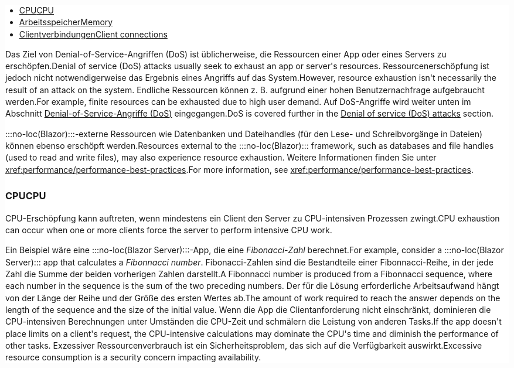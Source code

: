 * [<span data-ttu-id="e19b5-120">CPU</span><span class="sxs-lookup"><span data-stu-id="e19b5-120">CPU</span></span>](#cpu)
* [<span data-ttu-id="e19b5-121">Arbeitsspeicher</span><span class="sxs-lookup"><span data-stu-id="e19b5-121">Memory</span></span>](#memory)
* [<span data-ttu-id="e19b5-122">Clientverbindungen</span><span class="sxs-lookup"><span data-stu-id="e19b5-122">Client connections</span></span>](#client-connections)

<span data-ttu-id="e19b5-123">Das Ziel von Denial-of-Service-Angriffen (DoS) ist üblicherweise, die Ressourcen einer App oder eines Servers zu erschöpfen.</span><span class="sxs-lookup"><span data-stu-id="e19b5-123">Denial of service (DoS) attacks usually seek to exhaust an app or server's resources.</span></span> <span data-ttu-id="e19b5-124">Ressourcenerschöpfung ist jedoch nicht notwendigerweise das Ergebnis eines Angriffs auf das System.</span><span class="sxs-lookup"><span data-stu-id="e19b5-124">However, resource exhaustion isn't necessarily the result of an attack on the system.</span></span> <span data-ttu-id="e19b5-125">Endliche Ressourcen können z. B. aufgrund einer hohen Benutzernachfrage aufgebraucht werden.</span><span class="sxs-lookup"><span data-stu-id="e19b5-125">For example, finite resources can be exhausted due to high user demand.</span></span> <span data-ttu-id="e19b5-126">Auf DoS-Angriffe wird weiter unten im Abschnitt [Denial-of-Service-Angriffe (DoS)](#denial-of-service-dos-attacks) eingegangen.</span><span class="sxs-lookup"><span data-stu-id="e19b5-126">DoS is covered further in the [Denial of service (DoS) attacks](#denial-of-service-dos-attacks) section.</span></span>

<span data-ttu-id="e19b5-127">:::no-loc(Blazor):::-externe Ressourcen wie Datenbanken und Dateihandles (für den Lese- und Schreibvorgänge in Dateien) können ebenso erschöpft werden.</span><span class="sxs-lookup"><span data-stu-id="e19b5-127">Resources external to the :::no-loc(Blazor)::: framework, such as databases and file handles (used to read and write files), may also experience resource exhaustion.</span></span> <span data-ttu-id="e19b5-128">Weitere Informationen finden Sie unter <xref:performance/performance-best-practices>.</span><span class="sxs-lookup"><span data-stu-id="e19b5-128">For more information, see <xref:performance/performance-best-practices>.</span></span>

### <a name="cpu"></a><span data-ttu-id="e19b5-129">CPU</span><span class="sxs-lookup"><span data-stu-id="e19b5-129">CPU</span></span>

<span data-ttu-id="e19b5-130">CPU-Erschöpfung kann auftreten, wenn mindestens ein Client den Server zu CPU-intensiven Prozessen zwingt.</span><span class="sxs-lookup"><span data-stu-id="e19b5-130">CPU exhaustion can occur when one or more clients force the server to perform intensive CPU work.</span></span>

<span data-ttu-id="e19b5-131">Ein Beispiel wäre eine :::no-loc(Blazor Server):::-App, die eine *Fibonacci-Zahl* berechnet.</span><span class="sxs-lookup"><span data-stu-id="e19b5-131">For example, consider a :::no-loc(Blazor Server)::: app that calculates a *Fibonnacci number*.</span></span> <span data-ttu-id="e19b5-132">Fibonacci-Zahlen sind die Bestandteile einer Fibonnacci-Reihe, in der jede Zahl die Summe der beiden vorherigen Zahlen darstellt.</span><span class="sxs-lookup"><span data-stu-id="e19b5-132">A Fibonnacci number is produced from a Fibonnacci sequence, where each number in the sequence is the sum of the two preceding numbers.</span></span> <span data-ttu-id="e19b5-133">Der für die Lösung erforderliche Arbeitsaufwand hängt von der Länge der Reihe und der Größe des ersten Wertes ab.</span><span class="sxs-lookup"><span data-stu-id="e19b5-133">The amount of work required to reach the answer depends on the length of the sequence and the size of the initial value.</span></span> <span data-ttu-id="e19b5-134">Wenn die App die Clientanforderung nicht einschränkt, dominieren die CPU-intensiven Berechnungen unter Umständen die CPU-Zeit und schmälern die Leistung von anderen Tasks.</span><span class="sxs-lookup"><span data-stu-id="e19b5-134">If the app doesn't place limits on a client's request, the CPU-intensive calculations may dominate the CPU's time and diminish the performance of other tasks.</span></span> <span data-ttu-id="e19b5-135">Exzessiver Ressourcenverbrauch ist ein Sicherheitsproblem, das sich auf die Verfügbarkeit auswirkt.</span><span class="sxs-lookup"><span data-stu-id="e19b5-135">Excessive resource consumption is a security concern impacting availability.</span></span>
